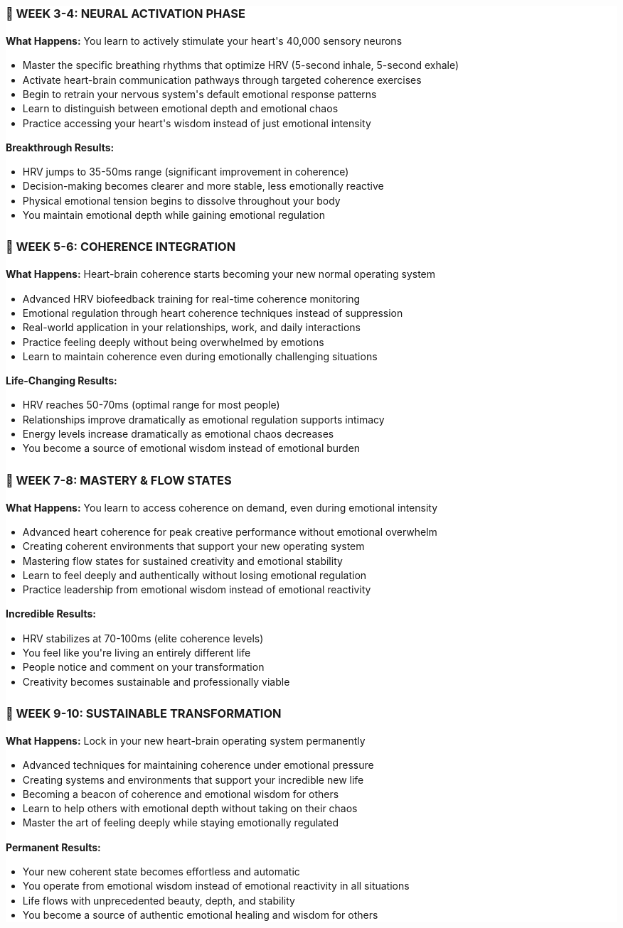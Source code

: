 ### **🧠 WEEK 3-4: NEURAL ACTIVATION PHASE**
**What Happens:** You learn to actively stimulate your heart's 40,000 sensory neurons
- Master the specific breathing rhythms that optimize HRV (5-second inhale, 5-second exhale)
- Activate heart-brain communication pathways through targeted coherence exercises
- Begin to retrain your nervous system's default emotional response patterns
- Learn to distinguish between emotional depth and emotional chaos
- Practice accessing your heart's wisdom instead of just emotional intensity

**Breakthrough Results:**
- HRV jumps to 35-50ms range (significant improvement in coherence)
- Decision-making becomes clearer and more stable, less emotionally reactive
- Physical emotional tension begins to dissolve throughout your body
- You maintain emotional depth while gaining emotional regulation

### **💫 WEEK 5-6: COHERENCE INTEGRATION**
**What Happens:** Heart-brain coherence starts becoming your new normal operating system
- Advanced HRV biofeedback training for real-time coherence monitoring
- Emotional regulation through heart coherence techniques instead of suppression
- Real-world application in your relationships, work, and daily interactions
- Practice feeling deeply without being overwhelmed by emotions
- Learn to maintain coherence even during emotionally challenging situations

**Life-Changing Results:**
- HRV reaches 50-70ms (optimal range for most people)
- Relationships improve dramatically as emotional regulation supports intimacy
- Energy levels increase dramatically as emotional chaos decreases
- You become a source of emotional wisdom instead of emotional burden

### **🌟 WEEK 7-8: MASTERY & FLOW STATES**
**What Happens:** You learn to access coherence on demand, even during emotional intensity
- Advanced heart coherence for peak creative performance without emotional overwhelm
- Creating coherent environments that support your new operating system
- Mastering flow states for sustained creativity and emotional stability
- Learn to feel deeply and authentically without losing emotional regulation
- Practice leadership from emotional wisdom instead of emotional reactivity

**Incredible Results:**
- HRV stabilizes at 70-100ms (elite coherence levels)
- You feel like you're living an entirely different life
- People notice and comment on your transformation
- Creativity becomes sustainable and professionally viable

### **💎 WEEK 9-10: SUSTAINABLE TRANSFORMATION**
**What Happens:** Lock in your new heart-brain operating system permanently
- Advanced techniques for maintaining coherence under emotional pressure
- Creating systems and environments that support your incredible new life
- Becoming a beacon of coherence and emotional wisdom for others
- Learn to help others with emotional depth without taking on their chaos
- Master the art of feeling deeply while staying emotionally regulated

**Permanent Results:**
- Your new coherent state becomes effortless and automatic
- You operate from emotional wisdom instead of emotional reactivity in all situations
- Life flows with unprecedented beauty, depth, and stability
- You become a source of authentic emotional healing and wisdom for others
